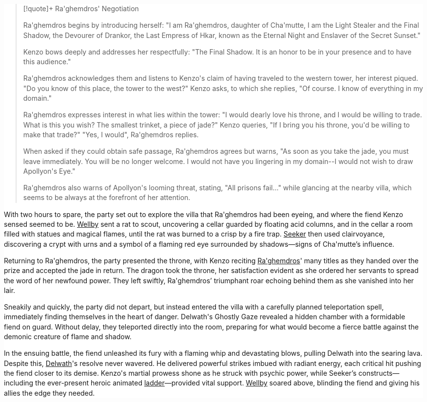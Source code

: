 >[!quote]+ Ra'ghemdros' Negotiation
>
>Ra'ghemdros begins by introducing herself: "I am Ra'ghemdros, daughter of Cha'mutte, I am the Light Stealer and the Final Shadow, the Devourer of Drankor, the Last Empress of Hkar, known as the Eternal Night and Enslaver of the Secret Sunset."
>
>Kenzo bows deeply and addresses her respectfully: "The Final Shadow. It is an honor to be in your presence and to have this audience."
>
>Ra'ghemdros acknowledges them and listens to Kenzo's claim of having traveled to the western tower, her interest piqued. "Do you know of this place, the tower to the west?" Kenzo asks, to which she replies, "Of course. I know of everything in my domain."
>
>Ra'ghemdros expresses interest in what lies within the tower: "I would dearly love his throne, and I would be willing to trade. What is this you wish? The smallest trinket, a piece of jade?" Kenzo queries, "If I bring you his throne, you'd be willing to make that trade?" "Yes, I would", Ra'ghemdros replies. 
>
>When asked if they could obtain safe passage, Ra'ghemdros agrees but warns, "As soon as you take the jade, you must leave immediately. You will be no longer welcome. I would not have you lingering in my domain--I would not wish to draw Apollyon's Eye."
>
>Ra'ghemdros also warns of Apollyon's looming threat, stating, "All prisons fail..." while glancing at the nearby villa, which seems to be always at the forefront of her attention. 

With two hours to spare, the party set out to explore the villa that Ra'ghemdros had been eyeing, and where the fiend Kenzo sensed seemed to be.  [Wellby](<../../../people/pcs/dunmar-fellowship/wellby.md>) sent a rat to scout, uncovering a cellar guarded by floating acid columns, and in the cellar a room filled with statues and magical flames, until the rat was burned to a crisp by a fire trap. [Seeker](<../../../people/pcs/dunmar-fellowship/seeker.md>) then used clairvoyance, discovering a crypt with urns and a symbol of a flaming red eye surrounded by shadows—signs of Cha'mutte’s influence. 

Returning to Ra'ghemdros, the party presented the throne, with Kenzo reciting [Ra'ghemdros](<../../../people/other-nonhumans/ra-ghemdros.md>)' many titles as they handed over the prize and accepted the jade in return. The dragon took the throne, her satisfaction evident as she ordered her servants to spread the word of her newfound power. They left swiftly, Ra'ghemdros’ triumphant roar echoing behind them as she vanished into her lair.

Sneakily and quickly, the party did not depart, but instead entered the villa with a carefully planned teleportation spell, immediately finding themselves in the heart of danger. Delwath's Ghostly Gaze revealed a hidden chamber with a formidable fiend on guard. Without delay, they teleported directly into the room, preparing for what would become a fierce battle against the demonic creature of flame and shadow. 

In the ensuing battle, the fiend unleashed its fury with a flaming whip and devastating blows, pulling Delwath into the searing lava. Despite this, [Delwath](<../../../people/pcs/dunmar-fellowship/delwath.md>)'s resolve never wavered. He delivered powerful strikes imbued with radiant energy, each critical hit pushing the fiend closer to its demise. Kenzo's martial prowess shone as he struck with psychic power, while Seeker’s constructs—including the ever-present heroic animated [ladder](<../../../people/pcs/dunmar-fellowship/companions/ladder.md>)—provided vital support. [Wellby](<../../../people/pcs/dunmar-fellowship/wellby.md>) soared above, blinding the fiend and giving his allies the edge they needed.
